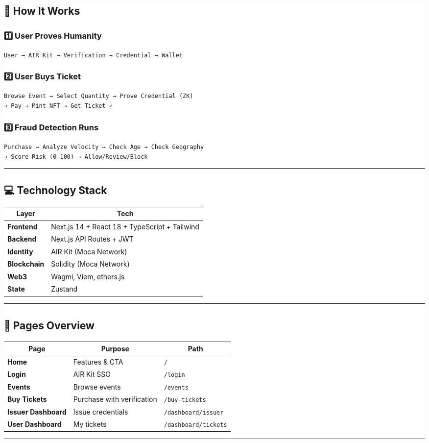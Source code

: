 
## 🔐 How It Works

### 1️⃣ User Proves Humanity
```
User → AIR Kit → Verification → Credential → Wallet
```

### 2️⃣ User Buys Ticket
```
Browse Event → Select Quantity → Prove Credential (ZK) 
→ Pay → Mint NFT → Get Ticket ✓
```

### 3️⃣ Fraud Detection Runs
```
Purchase → Analyze Velocity → Check Age → Check Geography 
→ Score Risk (0-100) → Allow/Review/Block
```

---

## 💻 Technology Stack

| Layer | Tech |
|-------|------|
| **Frontend** | Next.js 14 + React 18 + TypeScript + Tailwind |
| **Backend** | Next.js API Routes + JWT |
| **Identity** | AIR Kit (Moca Network) |
| **Blockchain** | Solidity (Moca Network) |
| **Web3** | Wagmi, Viem, ethers.js |
| **State** | Zustand |

---

## 🎨 Pages Overview

| Page | Purpose | Path |
|------|---------|------|
| **Home** | Features & CTA | `/` |
| **Login** | AIR Kit SSO | `/login` |
| **Events** | Browse events | `/events` |
| **Buy Tickets** | Purchase with verification | `/buy-tickets` |
| **Issuer Dashboard** | Issue credentials | `/dashboard/issuer` |
| **User Dashboard** | My tickets | `/dashboard/tickets` |

---